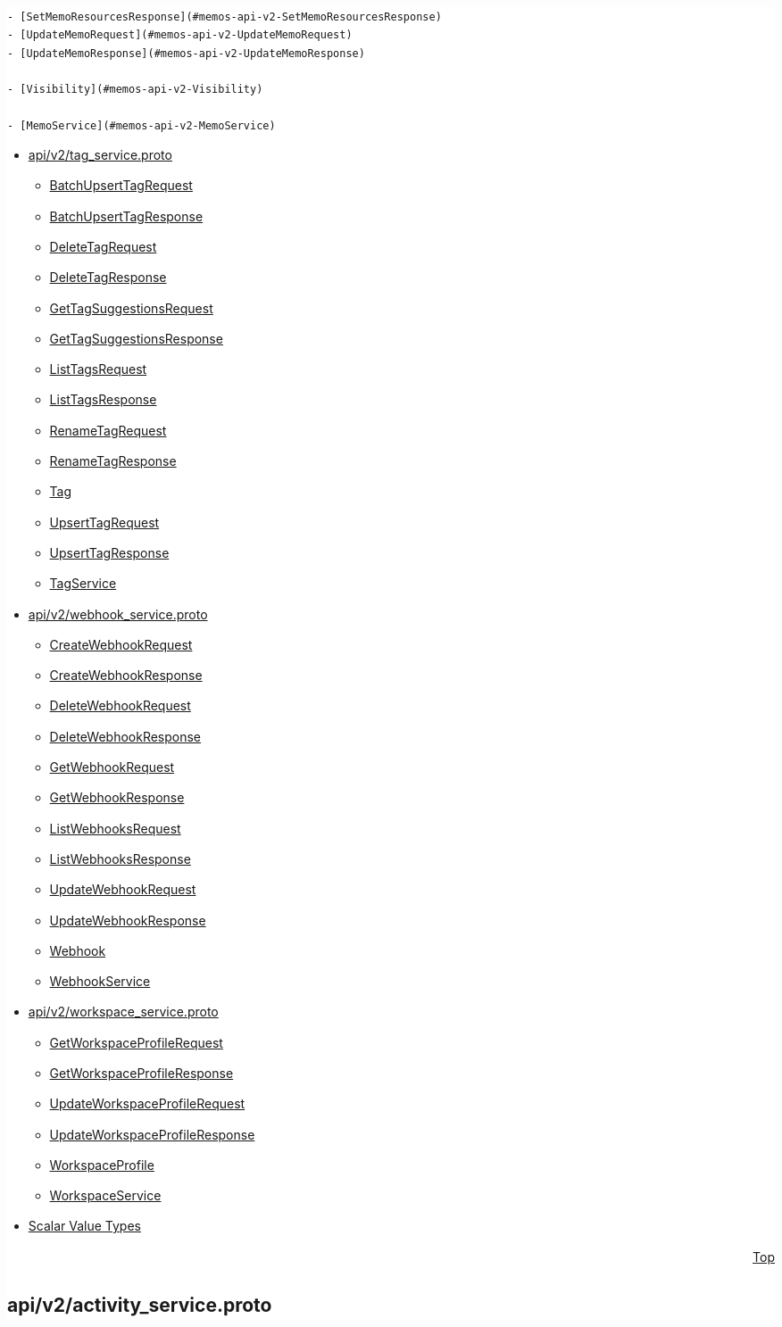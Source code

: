     - [SetMemoResourcesResponse](#memos-api-v2-SetMemoResourcesResponse)
    - [UpdateMemoRequest](#memos-api-v2-UpdateMemoRequest)
    - [UpdateMemoResponse](#memos-api-v2-UpdateMemoResponse)
  
    - [Visibility](#memos-api-v2-Visibility)
  
    - [MemoService](#memos-api-v2-MemoService)
  
- [api/v2/tag_service.proto](#api_v2_tag_service-proto)
    - [BatchUpsertTagRequest](#memos-api-v2-BatchUpsertTagRequest)
    - [BatchUpsertTagResponse](#memos-api-v2-BatchUpsertTagResponse)
    - [DeleteTagRequest](#memos-api-v2-DeleteTagRequest)
    - [DeleteTagResponse](#memos-api-v2-DeleteTagResponse)
    - [GetTagSuggestionsRequest](#memos-api-v2-GetTagSuggestionsRequest)
    - [GetTagSuggestionsResponse](#memos-api-v2-GetTagSuggestionsResponse)
    - [ListTagsRequest](#memos-api-v2-ListTagsRequest)
    - [ListTagsResponse](#memos-api-v2-ListTagsResponse)
    - [RenameTagRequest](#memos-api-v2-RenameTagRequest)
    - [RenameTagResponse](#memos-api-v2-RenameTagResponse)
    - [Tag](#memos-api-v2-Tag)
    - [UpsertTagRequest](#memos-api-v2-UpsertTagRequest)
    - [UpsertTagResponse](#memos-api-v2-UpsertTagResponse)
  
    - [TagService](#memos-api-v2-TagService)
  
- [api/v2/webhook_service.proto](#api_v2_webhook_service-proto)
    - [CreateWebhookRequest](#memos-api-v2-CreateWebhookRequest)
    - [CreateWebhookResponse](#memos-api-v2-CreateWebhookResponse)
    - [DeleteWebhookRequest](#memos-api-v2-DeleteWebhookRequest)
    - [DeleteWebhookResponse](#memos-api-v2-DeleteWebhookResponse)
    - [GetWebhookRequest](#memos-api-v2-GetWebhookRequest)
    - [GetWebhookResponse](#memos-api-v2-GetWebhookResponse)
    - [ListWebhooksRequest](#memos-api-v2-ListWebhooksRequest)
    - [ListWebhooksResponse](#memos-api-v2-ListWebhooksResponse)
    - [UpdateWebhookRequest](#memos-api-v2-UpdateWebhookRequest)
    - [UpdateWebhookResponse](#memos-api-v2-UpdateWebhookResponse)
    - [Webhook](#memos-api-v2-Webhook)
  
    - [WebhookService](#memos-api-v2-WebhookService)
  
- [api/v2/workspace_service.proto](#api_v2_workspace_service-proto)
    - [GetWorkspaceProfileRequest](#memos-api-v2-GetWorkspaceProfileRequest)
    - [GetWorkspaceProfileResponse](#memos-api-v2-GetWorkspaceProfileResponse)
    - [UpdateWorkspaceProfileRequest](#memos-api-v2-UpdateWorkspaceProfileRequest)
    - [UpdateWorkspaceProfileResponse](#memos-api-v2-UpdateWorkspaceProfileResponse)
    - [WorkspaceProfile](#memos-api-v2-WorkspaceProfile)
  
    - [WorkspaceService](#memos-api-v2-WorkspaceService)
  
- [Scalar Value Types](#scalar-value-types)



<a name="api_v2_activity_service-proto"></a>
<p align="right"><a href="#top">Top</a></p>

## api/v2/activity_service.proto

